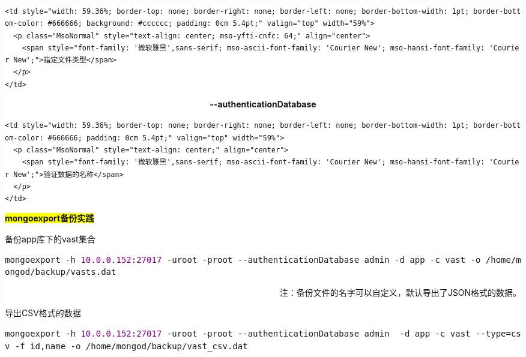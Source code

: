     <td style="width: 59.36%; border-top: none; border-right: none; border-left: none; border-bottom-width: 1pt; border-bottom-color: #666666; background: #cccccc; padding: 0cm 5.4pt;" valign="top" width="59%">
      <p class="MsoNormal" style="text-align: center; mso-yfti-cnfc: 64;" align="center">
        <span style="font-family: '微软雅黑',sans-serif; mso-ascii-font-family: 'Courier New'; mso-hansi-font-family: 'Courier New';">指定文件类型</span>
      </p>
    </td>
  </tr>
  
  <tr>
    <td style="width: 40.64%; border-top: none; border-left: none; border-bottom-width: 1pt; border-bottom-color: #666666; border-right-width: 1pt; border-right-color: #666666; padding: 0cm 5.4pt;" valign="top" width="40%">
      <p class="MsoNormal" style="text-align: center; mso-yfti-cnfc: 4;" align="center">
        <strong><span lang="EN-US">--authenticationDatabase</span></strong>
      </p>
    </td>
    
    <td style="width: 59.36%; border-top: none; border-right: none; border-left: none; border-bottom-width: 1pt; border-bottom-color: #666666; padding: 0cm 5.4pt;" valign="top" width="59%">
      <p class="MsoNormal" style="text-align: center;" align="center">
        <span style="font-family: '微软雅黑',sans-serif; mso-ascii-font-family: 'Courier New'; mso-hansi-font-family: 'Courier New';">验证数据的名称</span>
      </p>
    </td>
  </tr>
</table>

<span style="background-color: #ffff00;"><strong>mongoexport</strong><strong>备份实践</strong></span>

备份app库下的vast集合

<div>
  <div class="cnblogs_code">
    <pre>mongoexport -h <span style="color: #800080;">10.0</span>.<span style="color: #800080;">0.152</span>:<span style="color: #800080;">27017</span> -uroot -proot --authenticationDatabase admin -d app -c vast -o /home/mongod/backup/vasts.dat</pre>
  </div>
</div>

<p align="right">
  注：备份文件的名字可以自定义，默认导出了JSON格式的数据。
</p>

导出CSV格式的数据

<div>
  <div class="cnblogs_code">
    <pre>mongoexport -h <span style="color: #800080;">10.0</span>.<span style="color: #800080;">0.152</span>:<span style="color: #800080;">27017</span> -uroot -proot --authenticationDatabase admin  -d app -c vast --type=csv -f id,name -o /home/mongod/backup/vast_csv.dat</pre>
  </div>
</div>
